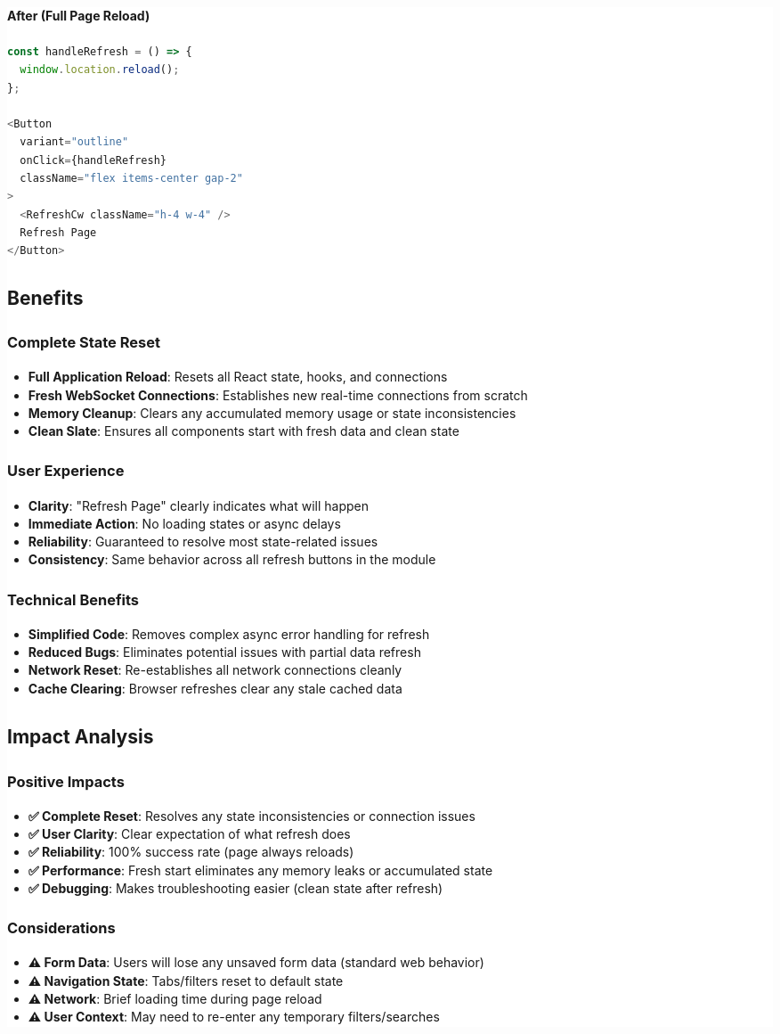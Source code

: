 #### After (Full Page Reload)
```typescript
const handleRefresh = () => {
  window.location.reload();
};

<Button
  variant="outline"
  onClick={handleRefresh}
  className="flex items-center gap-2"
>
  <RefreshCw className="h-4 w-4" />
  Refresh Page
</Button>
```

## Benefits

### Complete State Reset
- **Full Application Reload**: Resets all React state, hooks, and connections
- **Fresh WebSocket Connections**: Establishes new real-time connections from scratch
- **Memory Cleanup**: Clears any accumulated memory usage or state inconsistencies
- **Clean Slate**: Ensures all components start with fresh data and clean state

### User Experience
- **Clarity**: "Refresh Page" clearly indicates what will happen
- **Immediate Action**: No loading states or async delays
- **Reliability**: Guaranteed to resolve most state-related issues
- **Consistency**: Same behavior across all refresh buttons in the module

### Technical Benefits
- **Simplified Code**: Removes complex async error handling for refresh
- **Reduced Bugs**: Eliminates potential issues with partial data refresh
- **Network Reset**: Re-establishes all network connections cleanly
- **Cache Clearing**: Browser refreshes clear any stale cached data

## Impact Analysis

### Positive Impacts
- **✅ Complete Reset**: Resolves any state inconsistencies or connection issues
- **✅ User Clarity**: Clear expectation of what refresh does
- **✅ Reliability**: 100% success rate (page always reloads)
- **✅ Performance**: Fresh start eliminates any memory leaks or accumulated state
- **✅ Debugging**: Makes troubleshooting easier (clean state after refresh)

### Considerations
- **⚠️ Form Data**: Users will lose any unsaved form data (standard web behavior)
- **⚠️ Navigation State**: Tabs/filters reset to default state
- **⚠️ Network**: Brief loading time during page reload
- **⚠️ User Context**: May need to re-enter any temporary filters/searches
